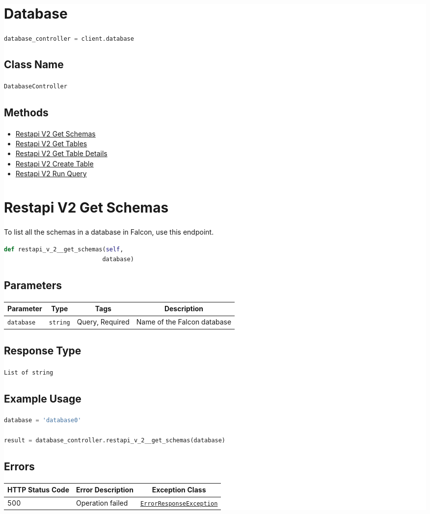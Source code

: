 # Database

```python
database_controller = client.database
```

## Class Name

`DatabaseController`

## Methods

* [Restapi V2 Get Schemas](../../doc/controllers/database.md#restapi-v2-get-schemas)
* [Restapi V2 Get Tables](../../doc/controllers/database.md#restapi-v2-get-tables)
* [Restapi V2 Get Table Details](../../doc/controllers/database.md#restapi-v2-get-table-details)
* [Restapi V2 Create Table](../../doc/controllers/database.md#restapi-v2-create-table)
* [Restapi V2 Run Query](../../doc/controllers/database.md#restapi-v2-run-query)


# Restapi V2 Get Schemas

To list all the schemas in a database in Falcon, use this endpoint.

```python
def restapi_v_2__get_schemas(self,
                            database)
```

## Parameters

| Parameter | Type | Tags | Description |
|  --- | --- | --- | --- |
| `database` | `string` | Query, Required | Name of the Falcon database |

## Response Type

`List of string`

## Example Usage

```python
database = 'database0'

result = database_controller.restapi_v_2__get_schemas(database)
```

## Errors

| HTTP Status Code | Error Description | Exception Class |
|  --- | --- | --- |
| 500 | Operation failed | [`ErrorResponseException`](../../doc/models/error-response-exception.md) |
